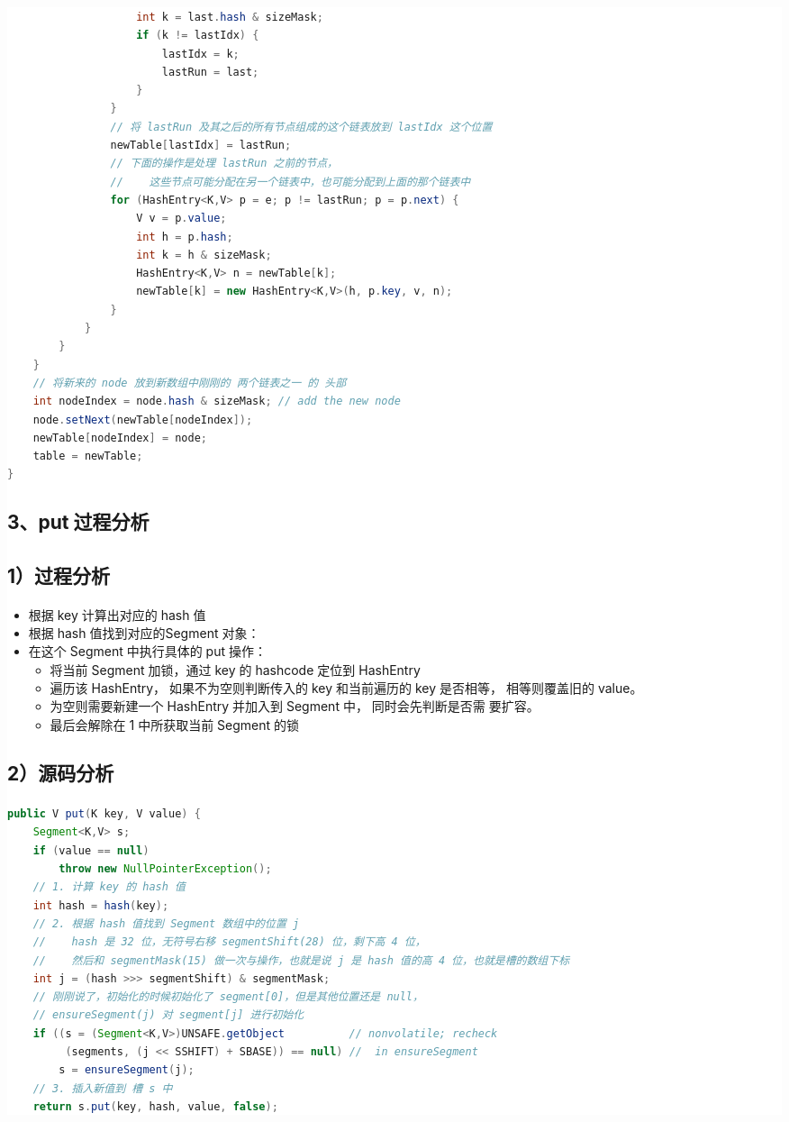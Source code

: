 ```java
                    int k = last.hash & sizeMask;
                    if (k != lastIdx) {
                        lastIdx = k;
                        lastRun = last;
                    }
                }
                // 将 lastRun 及其之后的所有节点组成的这个链表放到 lastIdx 这个位置
                newTable[lastIdx] = lastRun;
                // 下面的操作是处理 lastRun 之前的节点，
                //    这些节点可能分配在另一个链表中，也可能分配到上面的那个链表中
                for (HashEntry<K,V> p = e; p != lastRun; p = p.next) {
                    V v = p.value;
                    int h = p.hash;
                    int k = h & sizeMask;
                    HashEntry<K,V> n = newTable[k];
                    newTable[k] = new HashEntry<K,V>(h, p.key, v, n);
                }
            }
        }
    }
    // 将新来的 node 放到新数组中刚刚的 两个链表之一 的 头部
    int nodeIndex = node.hash & sizeMask; // add the new node
    node.setNext(newTable[nodeIndex]);
    newTable[nodeIndex] = node;
    table = newTable;
}
```



## 3、put 过程分析

## 1）过程分析
- 根据 key 计算出对应的 hash 值
- 根据 hash 值找到对应的Segment 对象：
- 在这个 Segment 中执行具体的 put 操作：
  - 将当前 Segment 加锁，通过 key 的 hashcode 定位到 HashEntry
  - 遍历该 HashEntry， 如果不为空则判断传入的 key 和当前遍历的 key 是否相等，
    相等则覆盖旧的 value。
  - 为空则需要新建一个 HashEntry 并加入到 Segment 中， 同时会先判断是否需
    要扩容。
  -  最后会解除在 1 中所获取当前 Segment 的锁  

## 2）源码分析
```java
public V put(K key, V value) {
    Segment<K,V> s;
    if (value == null)
        throw new NullPointerException();
    // 1. 计算 key 的 hash 值
    int hash = hash(key);
    // 2. 根据 hash 值找到 Segment 数组中的位置 j
    //    hash 是 32 位，无符号右移 segmentShift(28) 位，剩下高 4 位，
    //    然后和 segmentMask(15) 做一次与操作，也就是说 j 是 hash 值的高 4 位，也就是槽的数组下标
    int j = (hash >>> segmentShift) & segmentMask;
    // 刚刚说了，初始化的时候初始化了 segment[0]，但是其他位置还是 null，
    // ensureSegment(j) 对 segment[j] 进行初始化
    if ((s = (Segment<K,V>)UNSAFE.getObject          // nonvolatile; recheck
         (segments, (j << SSHIFT) + SBASE)) == null) //  in ensureSegment
        s = ensureSegment(j);
    // 3. 插入新值到 槽 s 中
    return s.put(key, hash, value, false);
```